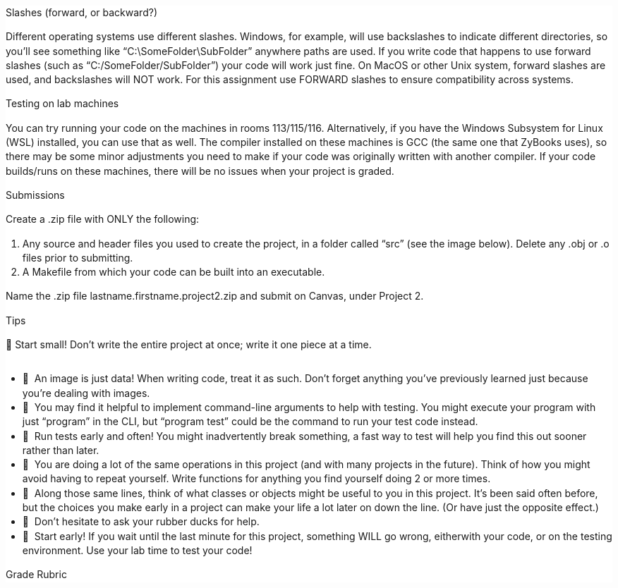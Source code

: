 Slashes (forward, or backward?)

Different operating systems use different slashes. Windows, for example, will use backslashes to indicate different directories, so you’ll see something like “C:\SomeFolder\SubFolder” anywhere paths are used. If you write code that happens to use forward slashes (such as “C:/SomeFolder/SubFolder”) your code will work just fine. On MacOS or other Unix system, forward slashes are used, and backslashes will NOT work. For this assignment use FORWARD slashes to ensure compatibility across systems.

Testing on lab machines

You can try running your code on the machines in rooms 113/115/116. Alternatively, if you have the Windows Subsystem for Linux (WSL) installed, you can use that as well. The compiler installed on these machines is GCC (the same one that ZyBooks uses), so there may be some minor adjustments you need to make if your code was originally written with another compiler. If your code builds/runs on these machines, there will be no issues when your project is graded.

Submissions

Create a .zip file with ONLY the following:

<ol>
<li>Any source and header files you used to create the project, in a folder called “src” (see the image below). Delete any .obj or .o files prior to submitting.</li>
<li>A Makefile from which your code can be built into an executable.</li>
</ol>
Name the .zip file lastname.firstname.project2.zip and submit on Canvas, under Project 2.

Tips

 Start small! Don’t write the entire project at once; write it one piece at a time.

</div>
</div>
</div>
<div class="page" title="Page 15">
<div class="layoutArea">
<div class="column">
<ul>
<li> &nbsp;An image is just data! When writing code, treat it as such. Don’t forget anything you’ve previously learned just because you’re dealing with images.</li>
<li> &nbsp;You may find it helpful to implement command-line arguments to help with testing. You might execute your program with just “program” in the CLI, but “program test” could be the command to run your test code instead.</li>
<li> &nbsp;Run tests early and often! You might inadvertently break something, a fast way to test will help you find this out sooner rather than later.</li>
<li> &nbsp;You are doing a lot of the same operations in this project (and with many projects in the future). Think of how you might avoid having to repeat yourself. Write functions for anything you find yourself doing 2 or more times.</li>
<li> &nbsp;Along those same lines, think of what classes or objects might be useful to you in this project. It’s been said often before, but the choices you make early in a project can make your life a lot later on down the line. (Or have just the opposite effect.)</li>
<li> &nbsp;Don’t hesitate to ask your rubber ducks for help.</li>
<li> &nbsp;Start early! If you wait until the last minute for this project, something WILL go wrong, eitherwith your code, or on the testing environment. Use your lab time to test your code!</li>
</ul>
</div>
</div>
</div>
<div class="page" title="Page 16">
<div class="layoutArea">
<div class="column">
Grade Rubric
